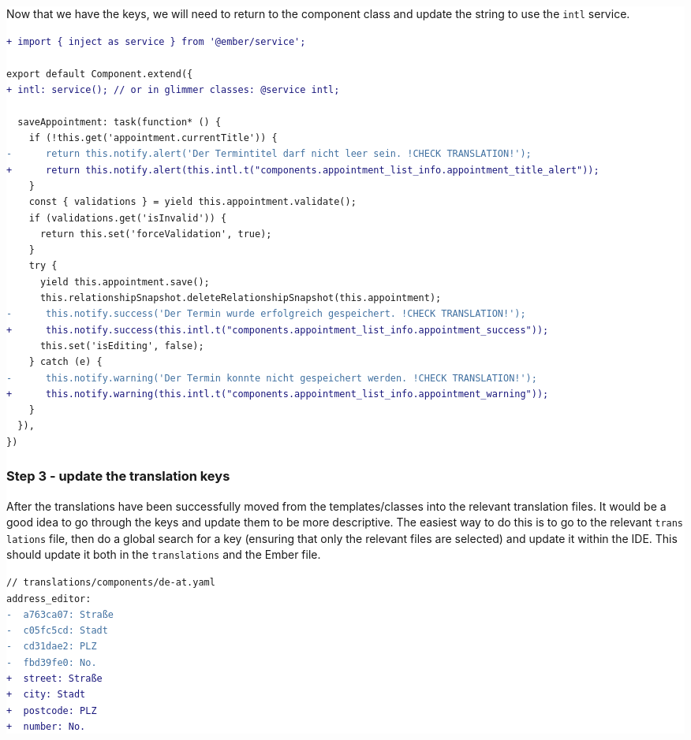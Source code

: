 Now that we have the keys, we will need to return to the component class and update the string to use the `intl` service.

```diff
+ import { inject as service } from '@ember/service';

export default Component.extend({
+ intl: service(); // or in glimmer classes: @service intl;

  saveAppointment: task(function* () {
    if (!this.get('appointment.currentTitle')) {
-      return this.notify.alert('Der Termintitel darf nicht leer sein. !CHECK TRANSLATION!');
+      return this.notify.alert(this.intl.t("components.appointment_list_info.appointment_title_alert"));
    }
    const { validations } = yield this.appointment.validate();
    if (validations.get('isInvalid')) {
      return this.set('forceValidation', true);
    }
    try {
      yield this.appointment.save();
      this.relationshipSnapshot.deleteRelationshipSnapshot(this.appointment);
-      this.notify.success('Der Termin wurde erfolgreich gespeichert. !CHECK TRANSLATION!');
+      this.notify.success(this.intl.t("components.appointment_list_info.appointment_success"));
      this.set('isEditing', false);
    } catch (e) {
-      this.notify.warning('Der Termin konnte nicht gespeichert werden. !CHECK TRANSLATION!');
+      this.notify.warning(this.intl.t("components.appointment_list_info.appointment_warning"));
    }
  }),
})
```

### Step 3 - update the translation keys

After the translations have been successfully moved from the templates/classes into the relevant translation files. It would be a good idea to go through the keys and update them to be more descriptive. The easiest way to do this is to go to the relevant `translations` file, then do a global search for a key (ensuring that only the relevant files are selected) and update it within the IDE. This should update it both in the `translations` and the Ember file.

```diff
// translations/components/de-at.yaml
address_editor:
-  a763ca07: Straße
-  c05fc5cd: Stadt
-  cd31dae2: PLZ
-  fbd39fe0: No.
+  street: Straße
+  city: Stadt
+  postcode: PLZ
+  number: No.
```

